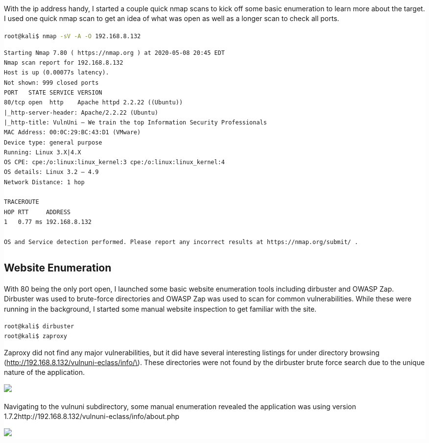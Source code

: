 With the ip address handy, I started a couple quick nmap scans to kick off some basic enumeration to learn more about the target. I used one quick nmap scan to get an idea of what was open as well as a longer scan to check all ports.

```bash
root@kali$ nmap -sV -A -O 192.168.8.132
```

```text
Starting Nmap 7.80 ( https://nmap.org ) at 2020-05-08 20:45 EDT
Nmap scan report for 192.168.8.132
Host is up (0.00077s latency).
Not shown: 999 closed ports
PORT   STATE SERVICE VERSION
80/tcp open  http    Apache httpd 2.2.22 ((Ubuntu))
|_http-server-header: Apache/2.2.22 (Ubuntu)
|_http-title: VulnUni – We train the top Information Security Professionals
MAC Address: 00:0C:29:BC:43:D1 (VMware)
Device type: general purpose
Running: Linux 3.X|4.X
OS CPE: cpe:/o:linux:linux_kernel:3 cpe:/o:linux:linux_kernel:4
OS details: Linux 3.2 – 4.9
Network Distance: 1 hop

TRACEROUTE
HOP RTT     ADDRESS
1   0.77 ms 192.168.8.132

OS and Service detection performed. Please report any incorrect results at https://nmap.org/submit/ .
```

## Website Enumeration

With 80 being the only port open, I launched some basic website enumeration tools including dirbuster and OWASP Zap. Dirbuster was used to brute-force directories and OWASP Zap was used to scan for common vulnerabilities. While these were running in the background, I started some manual website inspection to get familiar with the site.

```text
root@kali$ dirbuster
root@kali$ zaproxy
```

Zaproxy did not find any major vulnerabilities, but it did have several interesting listings for under directory browsing \(http://192.168.8.132/vulnuni-eclass/info/\). These directories were not found by the dirbuster brute force search due to the unique nature of the application.

![](https://i2.wp.com/www.babbagehall.org/wp-content/uploads/2020/05/Screen-Shot-2020-05-08-at-10.07.04-PM-1024x680.png?resize=768%2C510&ssl=1)

Navigating to the vulnuni subdirectory, some manual enumeration revealed the application was using version 1.7.2http://192.168.8.132/vulnuni-eclass/info/about.php

![](https://i0.wp.com/www.babbagehall.org/wp-content/uploads/2020/05/Screen-Shot-2020-05-08-at-10.18.22-PM-1024x685.png?resize=768%2C514&ssl=1)
